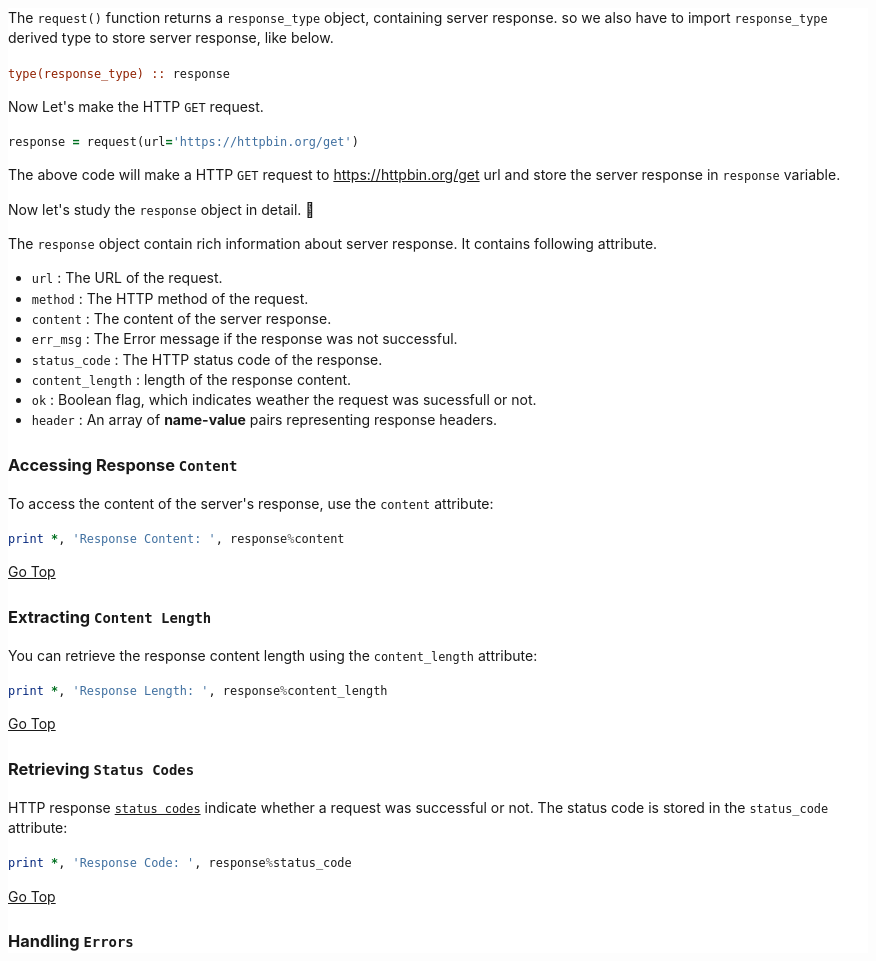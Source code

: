 The `request()` function returns a `response_type` object, containing server response. so we also have to import `response_type` derived type to store server response, like below.

```fortran
type(response_type) :: response
```
Now Let's make the HTTP `GET` request.
```fortran
response = request(url='https://httpbin.org/get')
```
The above code will make a HTTP `GET` request to https://httpbin.org/get url and store the server response in `response` variable.

Now let's study the `response` object in detail. 🧐

The `response` object contain rich information about server response. It contains following attribute.

* `url` : The URL of the request.
* `method` : The HTTP method of the request.
* `content` : The content of the server response.   
* `err_msg` : The Error message if the response was not successful.
* `status_code` : The HTTP status code of the response.
* `content_length` : length of the response content.
* `ok` : Boolean flag, which indicates weather the request was sucessfull or not.
* `header` :  An array of **name-value** pairs representing response headers.

### **Accessing Response `Content`**
To access the content of the server's response, use the `content` attribute:

```fortran
print *, 'Response Content: ', response%content
```

[Go Top](#table-of-contents-📜)

### **Extracting `Content Length`**

You can retrieve the response content length using the `content_length` attribute:

```fortran
print *, 'Response Length: ', response%content_length
```
[Go Top](#table-of-contents-📜)


### **Retrieving `Status Codes`**

HTTP response [`status codes`](https://developer.mozilla.org/en-US/docs/Web/HTTP/Status) indicate whether a request was successful or not. The status code is stored in the `status_code` attribute:

```fortran
print *, 'Response Code: ', response%status_code
```
[Go Top](#table-of-contents-📜)

### **Handling `Errors`**
